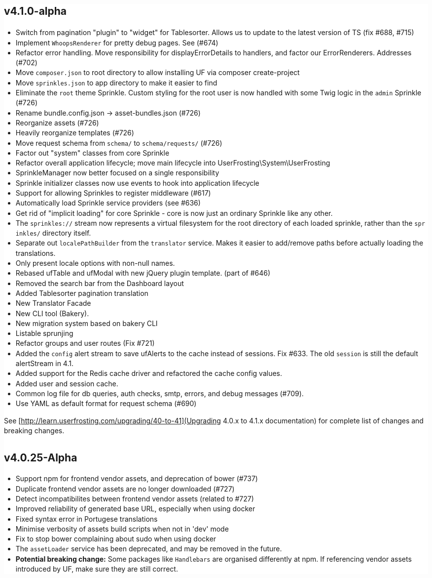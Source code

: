 ## v4.1.0-alpha
- Switch from pagination "plugin" to "widget" for Tablesorter.  Allows us to update to the latest version of TS (fix #688, #715)
- Implement `WhoopsRenderer` for pretty debug pages.  See (#674)
- Refactor error handling.  Move responsibility for displayErrorDetails to handlers, and factor our ErrorRenderers.  Addresses (#702)
- Move `composer.json` to root directory to allow installing UF via composer create-project
- Move `sprinkles.json` to app directory to make it easier to find
- Eliminate the `root` theme Sprinkle.  Custom styling for the root user is now handled with some Twig logic in the `admin` Sprinkle (#726)
- Rename bundle.config.json -> asset-bundles.json (#726)
- Reorganize assets (#726)
- Heavily reorganize templates (#726)
- Move request schema from `schema/` to `schema/requests/` (#726)
- Factor out "system" classes from core Sprinkle
- Refactor overall application lifecycle; move main lifecycle into UserFrosting\System\UserFrosting
- SprinkleManager now better focused on a single responsibility
- Sprinkle initializer classes now use events to hook into application lifecycle
- Support for allowing Sprinkles to register middleware (#617)
- Automatically load Sprinkle service providers (see #636)
- Get rid of "implicit loading" for core Sprinkle - core is now just an ordinary Sprinkle like any other.
- The `sprinkles://` stream now represents a virtual filesystem for the root directory of each loaded sprinkle, rather than the `sprinkles/` directory itself.
- Separate out `localePathBuilder` from the `translator` service.  Makes it easier to add/remove paths before actually loading the translations.
- Only present locale options with non-null names.
- Rebased ufTable and ufModal with new jQuery plugin template. (part of #646)
- Removed the search bar from the Dashboard layout
- Added Tablesorter pagination translation
- New Translator Facade
- New CLI tool (Bakery).
- New migration system based on bakery CLI
- Listable sprunjing
- Refactor groups and user routes (Fix #721)
- Added the `config` alert stream to save ufAlerts to the cache instead of sessions. Fix #633. The old `session` is still the default alertStream in 4.1.
- Added support for the Redis cache driver and refactored the cache config values.
- Added user and session cache.
- Common log file for db queries, auth checks, smtp, errors, and debug messages (#709).
- Use YAML as default format for request schema (#690)

See [http://learn.userfrosting.com/upgrading/40-to-41](Upgrading 4.0.x to 4.1.x documentation) for complete list of changes and breaking changes.

## v4.0.25-Alpha
- Support npm for frontend vendor assets, and deprecation of bower (#737)
- Duplicate frontend vendor assets are no longer downloaded (#727)
- Detect incompatibilites between frontend vendor assets (related to #727)
- Improved reliability of generated base URL, especially when using docker
- Fixed syntax error in Portugese translations
- Minimise verbosity of assets build scripts when not in 'dev' mode
- Fix to stop bower complaining about sudo when using docker
- The `assetLoader` service has been deprecated, and may be removed in the future.
- **Potential breaking change:** Some packages like `Handlebars` are organised differently at npm. If referencing vendor assets introduced by UF, make sure they are still correct.
